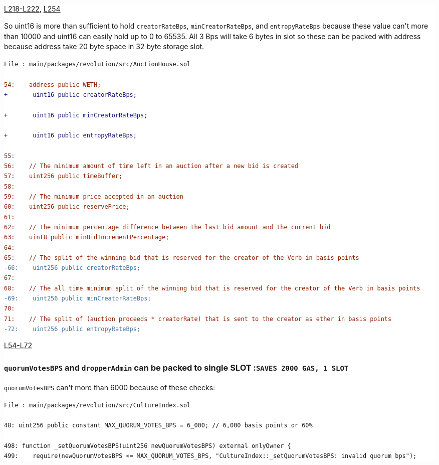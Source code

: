 [L218-L222](https://github.com/code-423n4/2023-12-revolutionprotocol/blob/main/packages/revolution/src/AuctionHouse.sol#L218C1-L223C1), [L254](https://github.com/code-423n4/2023-12-revolutionprotocol/blob/main/packages/revolution/src/AuctionHouse.sol#L254)

So uint16 is more than sufficient to hold `creatorRateBps`, `minCreatorRateBps`, and `entropyRateBps` because these value can't more than 10000 and uint16 can easily hold up to 0 to 65535. All 3 Bps will take 6 bytes in slot so these can be packed with address because address take 20 byte space in 32 byte storage slot.

```diff
File : main/packages/revolution/src/AuctionHouse.sol

54:    address public WETH;
+       uint16 public creatorRateBps;

+       uint16 public minCreatorRateBps;

+       uint16 public entropyRateBps;

55:
56:    // The minimum amount of time left in an auction after a new bid is created
57:    uint256 public timeBuffer;
58:
59:    // The minimum price accepted in an auction
60:    uint256 public reservePrice;
61:
62:    // The minimum percentage difference between the last bid amount and the current bid
63:    uint8 public minBidIncrementPercentage;
64:
65:    // The split of the winning bid that is reserved for the creator of the Verb in basis points
-66:    uint256 public creatorRateBps;
67:
68:    // The all time minimum split of the winning bid that is reserved for the creator of the Verb in basis points
-69:    uint256 public minCreatorRateBps;
70:
71:    // The split of (auction proceeds * creatorRate) that is sent to the creator as ether in basis points
-72:    uint256 public entropyRateBps;

```

[L54-L72](https://github.com/code-423n4/2023-12-revolutionprotocol/blob/main/packages/revolution/src/AuctionHouse.sol#L54C1-L72C35)

### `quorumVotesBPS` and `dropperAdmin` can be packed to single SLOT :`SAVES 2000 GAS, 1 SLOT`

`quorumVotesBPS` can't more than 6000 because of these checks:

```solidity
File : main/packages/revolution/src/CultureIndex.sol

48: uint256 public constant MAX_QUORUM_VOTES_BPS = 6_000; // 6,000 basis points or 60%

498: function _setQuorumVotesBPS(uint256 newQuorumVotesBPS) external onlyOwner {
499:    require(newQuorumVotesBPS <= MAX_QUORUM_VOTES_BPS, "CultureIndex::_setQuorumVotesBPS: invalid quorum bps");

```
